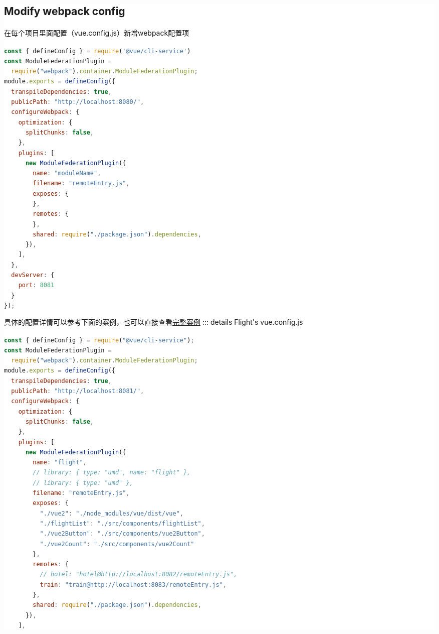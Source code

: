 
## Modify webpack config

在每个项目里面配置（vue.config.js）新增webpack配置项
``` js
const { defineConfig } = require('@vue/cli-service')
const ModuleFederationPlugin =
  require("webpack").container.ModuleFederationPlugin;
module.exports = defineConfig({
  transpileDependencies: true,
  publicPath: "http://localhost:8080/",
  configureWebpack: {
    optimization: {
      splitChunks: false,
    },
    plugins: [
      new ModuleFederationPlugin({
        name: "moduleName",
        filename: "remoteEntry.js",
        exposes: {
        },
        remotes: {
        },
        shared: require("./package.json").dependencies,
      }),
    ],
  },
  devServer: {
    port: 8081
  }
});
```
具体的配置详情可以参考下面的案例，也可以直接查看[完整案例](https://github.com/justbefree/module-fereation-vue)
::: details Flight's vue.config.js
```js
const { defineConfig } = require("@vue/cli-service");
const ModuleFederationPlugin =
  require("webpack").container.ModuleFederationPlugin;
module.exports = defineConfig({
  transpileDependencies: true,
  publicPath: "http://localhost:8081/",
  configureWebpack: {
    optimization: {
      splitChunks: false,
    },
    plugins: [
      new ModuleFederationPlugin({
        name: "flight",
        // library: { type: "umd", name: "flight" },
        // library: { type: "umd" },
        filename: "remoteEntry.js",
        exposes: {
          "./vue2": "./node_modules/vue/dist/vue",
          "./flightList": "./src/components/flightList",
          "./vue2Button": "./src/components/vue2Button",
          "./vue2Count": "./src/components/vue2Count"
        },
        remotes: {
          // hotel: "hotel@http://localhost:8082/remoteEntry.js",
          train: "train@http://localhost:8083/remoteEntry.js",
        },
        shared: require("./package.json").dependencies,
      }),
    ],
```